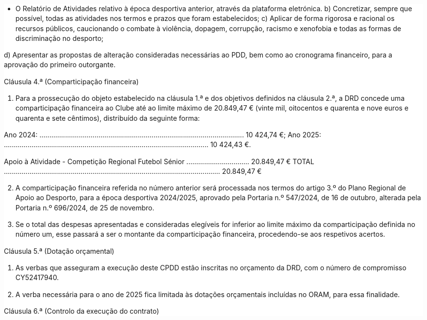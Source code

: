   - O Relatório de Atividades relativo à época desportiva anterior, através da plataforma eletrónica.
b) Concretizar, sempre que possível, todas as atividades nos termos e prazos que foram estabelecidos;
c) Aplicar de forma rigorosa e racional os recursos públicos, caucionando o combate à violência, dopagem, corrupção,
racismo e xenofobia e todas as formas de discriminação no desporto;

d) Apresentar as propostas de alteração consideradas necessárias ao PDD, bem como ao cronograma financeiro, para a
aprovação do primeiro outorgante.


Cláusula 4.ª
(Comparticipação financeira)

1. Para a prossecução do objeto estabelecido na cláusula 1.ª e dos objetivos definidos na cláusula 2.ª, a DRD concede
uma comparticipação financeira ao Clube até ao limite máximo de 20.849,47 € (vinte mil, oitocentos e quarenta e nove euros e
quarenta e sete cêntimos), distribuído da seguinte forma:


Ano 2024: ........................................................................................................ 10 424,74 €;
Ano 2025: ........................................................................................................ 10 424,43 €.

Apoio à Atividade - Competição Regional Futebol Sénior ................................ 20.849,47 €
TOTAL .............................................................................................................. 20.849,47 €

2. A comparticipação financeira referida no número anterior será processada nos termos do artigo 3.º do Plano Regional
de Apoio ao Desporto, para a época desportiva 2024/2025, aprovado pela Portaria n.º 547/2024, de 16 de outubro, alterada
pela Portaria n.º 696/2024, de 25 de novembro.

3. Se o total das despesas apresentadas e consideradas elegíveis for inferior ao limite máximo da comparticipação
definida no número um, esse passará a ser o montante da comparticipação financeira, procedendo-se aos respetivos acertos.


Cláusula 5.ª
(Dotação orçamental)

1. As verbas que asseguram a execução deste CPDD estão inscritas no orçamento da DRD, com o número de
compromisso CY52417940.

2. A verba necessária para o ano de 2025 fica limitada às dotações orçamentais incluídas no ORAM, para essa
finalidade.


Cláusula 6.ª
(Controlo da execução do contrato)
